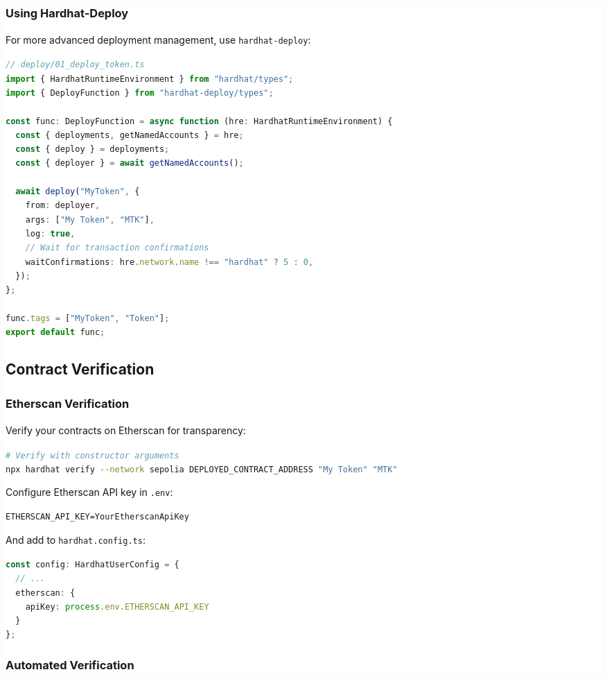### Using Hardhat-Deploy

For more advanced deployment management, use `hardhat-deploy`:

```typescript
// deploy/01_deploy_token.ts
import { HardhatRuntimeEnvironment } from "hardhat/types";
import { DeployFunction } from "hardhat-deploy/types";

const func: DeployFunction = async function (hre: HardhatRuntimeEnvironment) {
  const { deployments, getNamedAccounts } = hre;
  const { deploy } = deployments;
  const { deployer } = await getNamedAccounts();

  await deploy("MyToken", {
    from: deployer,
    args: ["My Token", "MTK"],
    log: true,
    // Wait for transaction confirmations
    waitConfirmations: hre.network.name !== "hardhat" ? 5 : 0,
  });
};

func.tags = ["MyToken", "Token"];
export default func;
```

## Contract Verification

### Etherscan Verification

Verify your contracts on Etherscan for transparency:

```bash
# Verify with constructor arguments
npx hardhat verify --network sepolia DEPLOYED_CONTRACT_ADDRESS "My Token" "MTK"
```

Configure Etherscan API key in `.env`:
```
ETHERSCAN_API_KEY=YourEtherscanApiKey
```

And add to `hardhat.config.ts`:
```typescript
const config: HardhatUserConfig = {
  // ...
  etherscan: {
    apiKey: process.env.ETHERSCAN_API_KEY
  }
};
```

### Automated Verification
